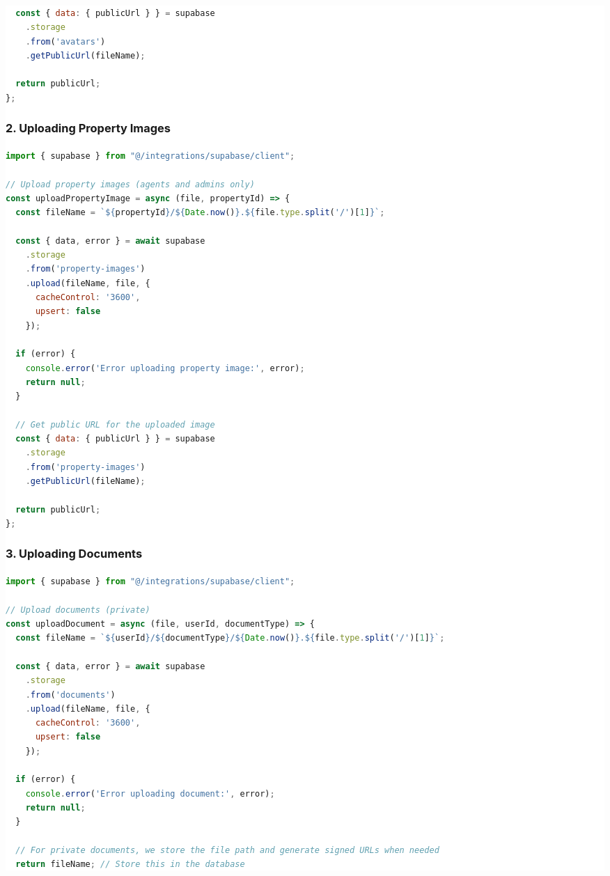 ```javascript
  const { data: { publicUrl } } = supabase
    .storage
    .from('avatars')
    .getPublicUrl(fileName);
    
  return publicUrl;
};
```

### 2. Uploading Property Images
```javascript
import { supabase } from "@/integrations/supabase/client";

// Upload property images (agents and admins only)
const uploadPropertyImage = async (file, propertyId) => {
  const fileName = `${propertyId}/${Date.now()}.${file.type.split('/')[1]}`;
  
  const { data, error } = await supabase
    .storage
    .from('property-images')
    .upload(fileName, file, {
      cacheControl: '3600',
      upsert: false
    });
    
  if (error) {
    console.error('Error uploading property image:', error);
    return null;
  }
  
  // Get public URL for the uploaded image
  const { data: { publicUrl } } = supabase
    .storage
    .from('property-images')
    .getPublicUrl(fileName);
    
  return publicUrl;
};
```

### 3. Uploading Documents
```javascript
import { supabase } from "@/integrations/supabase/client";

// Upload documents (private)
const uploadDocument = async (file, userId, documentType) => {
  const fileName = `${userId}/${documentType}/${Date.now()}.${file.type.split('/')[1]}`;
  
  const { data, error } = await supabase
    .storage
    .from('documents')
    .upload(fileName, file, {
      cacheControl: '3600',
      upsert: false
    });
    
  if (error) {
    console.error('Error uploading document:', error);
    return null;
  }
  
  // For private documents, we store the file path and generate signed URLs when needed
  return fileName; // Store this in the database
```